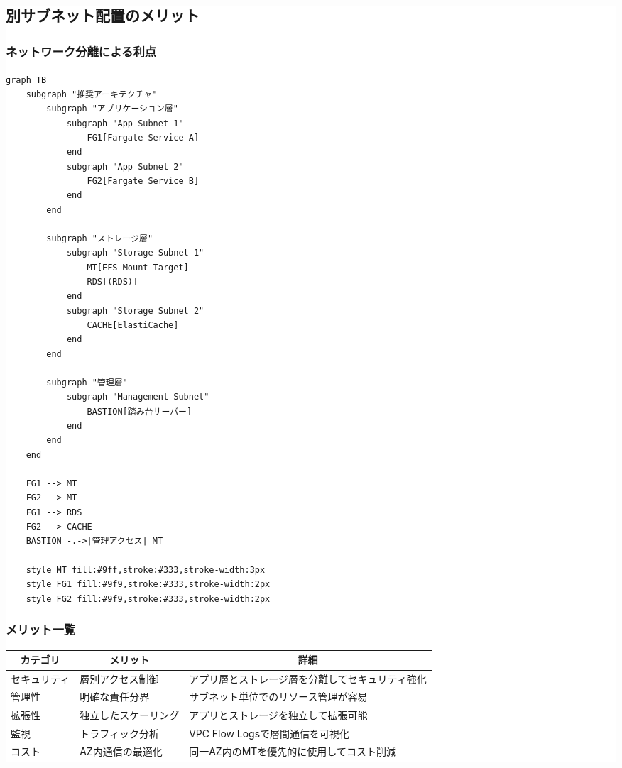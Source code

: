 ## 別サブネット配置のメリット

### ネットワーク分離による利点

```mermaid
graph TB
    subgraph "推奨アーキテクチャ"
        subgraph "アプリケーション層"
            subgraph "App Subnet 1"
                FG1[Fargate Service A]
            end
            subgraph "App Subnet 2"
                FG2[Fargate Service B]
            end
        end
        
        subgraph "ストレージ層"
            subgraph "Storage Subnet 1"
                MT[EFS Mount Target]
                RDS[(RDS)]
            end
            subgraph "Storage Subnet 2"
                CACHE[ElastiCache]
            end
        end
        
        subgraph "管理層"
            subgraph "Management Subnet"
                BASTION[踏み台サーバー]
            end
        end
    end
    
    FG1 --> MT
    FG2 --> MT
    FG1 --> RDS
    FG2 --> CACHE
    BASTION -.->|管理アクセス| MT
    
    style MT fill:#9ff,stroke:#333,stroke-width:3px
    style FG1 fill:#9f9,stroke:#333,stroke-width:2px
    style FG2 fill:#9f9,stroke:#333,stroke-width:2px
```

### メリット一覧

| カテゴリ | メリット | 詳細 |
|---------|----------|------|
| セキュリティ | 層別アクセス制御 | アプリ層とストレージ層を分離してセキュリティ強化 |
| 管理性 | 明確な責任分界 | サブネット単位でのリソース管理が容易 |
| 拡張性 | 独立したスケーリング | アプリとストレージを独立して拡張可能 |
| 監視 | トラフィック分析 | VPC Flow Logsで層間通信を可視化 |
| コスト | AZ内通信の最適化 | 同一AZ内のMTを優先的に使用してコスト削減 |
